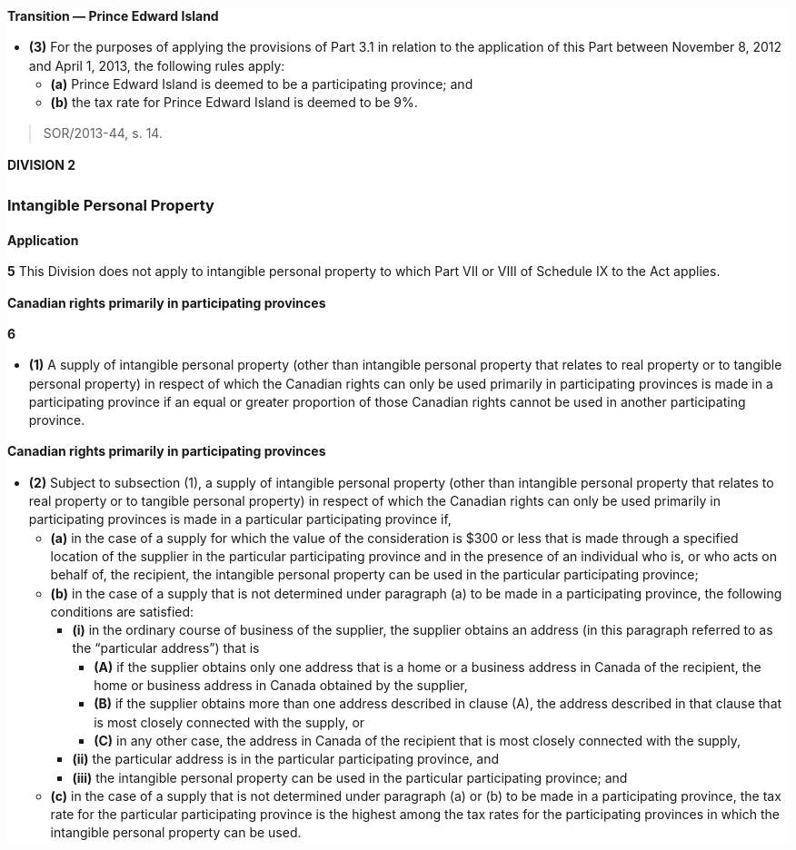 **Transition — Prince Edward Island**

- **(3)** For the purposes of applying the provisions of Part 3.1 in relation to the application of this Part between November 8, 2012 and April 1, 2013, the following rules apply:
	- **(a)** Prince Edward Island is deemed to be a participating province; and
	- **(b)** the tax rate for Prince Edward Island is deemed to be 9%.
> SOR/2013-44, s. 14.





**DIVISION 2** 
### Intangible Personal Property



**Application**

**5** This Division does not apply to intangible personal property to which Part VII or VIII of Schedule IX to the Act applies.




**Canadian rights primarily in participating provinces**

**6** 

- **(1)** A supply of intangible personal property (other than intangible personal property that relates to real property or to tangible personal property) in respect of which the Canadian rights can only be used primarily in participating provinces is made in a participating province if an equal or greater proportion of those Canadian rights cannot be used in another participating province.

**Canadian rights primarily in participating provinces**

- **(2)** Subject to subsection (1), a supply of intangible personal property (other than intangible personal property that relates to real property or to tangible personal property) in respect of which the Canadian rights can only be used primarily in participating provinces is made in a particular participating province if,
	- **(a)** in the case of a supply for which the value of the consideration is $300 or less that is made through a specified location of the supplier in the particular participating province and in the presence of an individual who is, or who acts on behalf of, the recipient, the intangible personal property can be used in the particular participating province;
	- **(b)** in the case of a supply that is not determined under paragraph (a) to be made in a participating province, the following conditions are satisfied:
		- **(i)** in the ordinary course of business of the supplier, the supplier obtains an address (in this paragraph referred to as the “particular address”) that is
			- **(A)** if the supplier obtains only one address that is a home or a business address in Canada of the recipient, the home or business address in Canada obtained by the supplier,
			- **(B)** if the supplier obtains more than one address described in clause (A), the address described in that clause that is most closely connected with the supply, or
			- **(C)** in any other case, the address in Canada of the recipient that is most closely connected with the supply,
		- **(ii)** the particular address is in the particular participating province, and
		- **(iii)** the intangible personal property can be used in the particular participating province; and
	- **(c)** in the case of a supply that is not determined under paragraph (a) or (b) to be made in a participating province, the tax rate for the particular participating province is the highest among the tax rates for the participating provinces in which the intangible personal property can be used.

